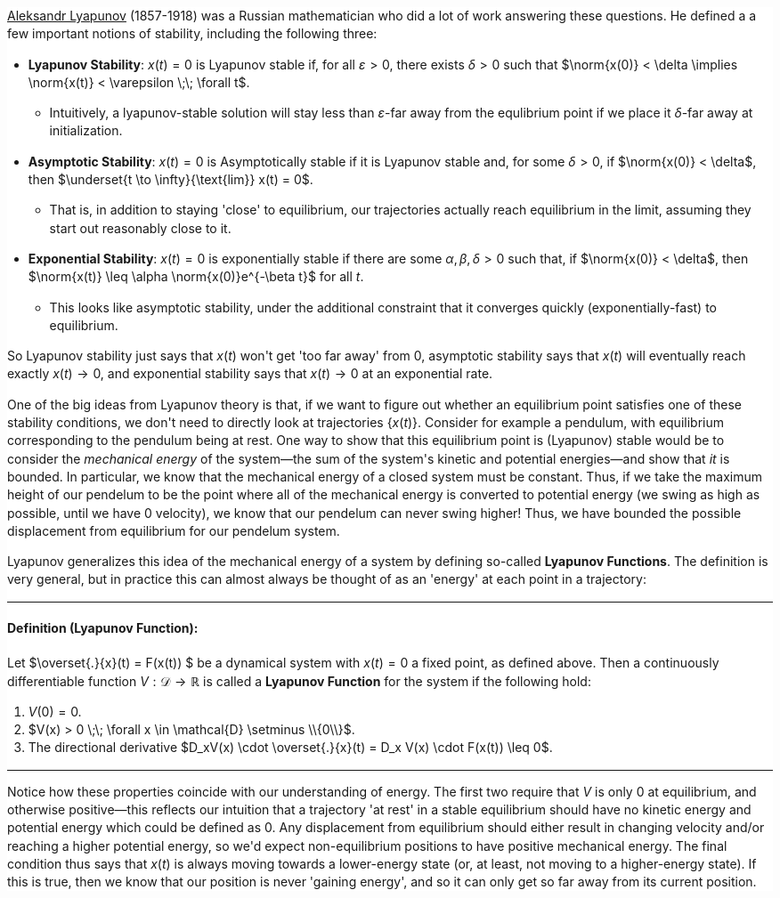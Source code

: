[Aleksandr Lyapunov](https://en.wikipedia.org/wiki/Aleksandr_Lyapunov) (1857-1918) was a Russian mathematician who did a lot of work answering these questions. He defined a a few important notions of stability, including the following three:

* **Lyapunov Stability**: $x(t) = 0$ is Lyapunov stable if, for all $\varepsilon > 0$, there exists $\delta > 0$ such that $\norm{x(0)} < \delta \implies \norm{x(t)} < \varepsilon \;\; \forall t$. 
    * Intuitively, a lyapunov-stable solution will stay less than $\varepsilon$-far away from the equlibrium point if we place it $\delta$-far away at initialization.


* **Asymptotic Stability**: $x(t) = 0$ is Asymptotically stable if it is Lyapunov stable and, for some $\delta > 0$, if $\norm{x(0)} < \delta$, then $\underset{t \to \infty}{\text{lim}} x(t) = 0$. 
    * That is, in addition to staying 'close' to equilibrium, our trajectories actually reach equilibrium in the limit, assuming they start out reasonably close to it.


* **Exponential Stability**: $x(t) = 0$ is exponentially stable if there are some $\alpha, \beta, \delta > 0$ such that, if $\norm{x(0)} < \delta$, then $\norm{x(t)} \leq \alpha \norm{x(0)}e^{-\beta t}$ for all $t$. 
    * This looks like asymptotic stability, under the additional constraint that it converges quickly (exponentially-fast) to equilibrium.

So Lyapunov stability just says that $x(t)$ won't get 'too far away' from $0$, asymptotic stability says that $x(t)$ will eventually reach exactly $x(t) \to 0$, and exponential stability says that $x(t) \to 0$ at an exponential rate.


One of the big ideas from Lyapunov theory is that, if we want to figure out whether an equilibrium point satisfies one of these stability conditions, we don't need to directly look at trajectories $\{x(t)\}$. Consider for example a pendulum, with equilibrium corresponding to the pendulum being at rest. One way to show that this equilibrium point is (Lyapunov) stable would be to consider the *mechanical energy* of the system&mdash;the sum of the system's kinetic and potential energies&mdash;and show that *it* is bounded. In particular, we know that the mechanical energy of a closed system must be constant. Thus, if we take the maximum height of our pendelum to be the point where all of the mechanical energy is converted to potential energy (we swing as high as possible, until we have 0 velocity), we know that our pendelum can never swing higher! Thus, we have bounded the possible displacement from equilibrium for our pendelum system.


Lyapunov generalizes this idea of the mechanical energy of a system by defining so-called **Lyapunov Functions**. The definition is very general, but in practice this can almost always be thought of as an 'energy' at each point in a trajectory:

***

#### **Definition (Lyapunov Function):**
Let $\overset{.}{x}(t) = F(x(t)) $ be a dynamical system with $x(t)=0$ a fixed point, as defined above. Then a continuously differentiable function $V : \mathcal{D} \to \mathbb{R}$ is called a **Lyapunov Function** for the system if the following hold:

1. $V(0) = 0$.
2. $V(x) > 0 \;\; \forall x \in \mathcal{D} \setminus \\{0\\}$.
3. The directional derivative $D_xV(x) \cdot \overset{.}{x}(t) = D_x V(x) \cdot F(x(t)) \leq 0$.

***

Notice how these properties coincide with our understanding of energy. The first two require that $V$ is only $0$ at equilibrium, and otherwise positive&mdash;this reflects our intuition that a trajectory 'at rest' in a stable equilibrium should have no kinetic energy and potential energy which could be defined as 0. Any displacement from equilibrium should either result in changing velocity and/or reaching a higher potential energy, so we'd expect non-equilibrium positions to have positive mechanical energy. The final condition thus says that $x(t)$ is always moving towards a lower-energy state (or, at least, not moving to a higher-energy state). If this is true, then we know that our position is never 'gaining energy', and so it can only get so far away from its current position.
